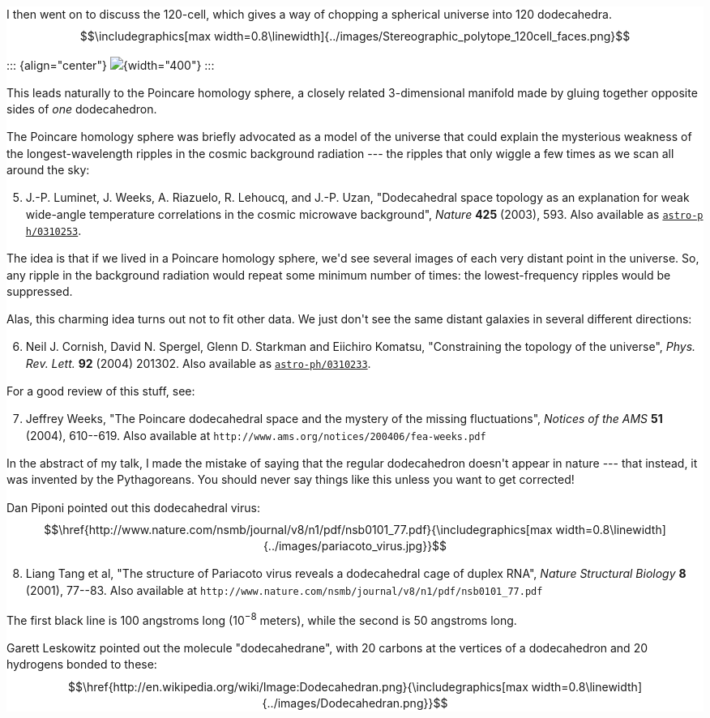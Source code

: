 I then went on to discuss the $120$-cell, which gives a way of chopping a
spherical universe into 120 dodecahedra.
$$\includegraphics[max width=0.8\linewidth]{../images/Stereographic_polytope_120cell_faces.png}$$

::: {align="center"}
![](http://math.ucr.edu/home/baez/dodecahedron/Stereographic_polytope_120cell_faces.png){width="400"}
:::

This leads naturally to the Poincare homology sphere, a closely related
3-dimensional manifold made by gluing together opposite sides of *one*
dodecahedron.

The Poincare homology sphere was briefly advocated as a model of the
universe that could explain the mysterious weakness of the
longest-wavelength ripples in the cosmic background radiation --- the
ripples that only wiggle a few times as we scan all around the sky:

5) J.-P. Luminet, J. Weeks, A. Riazuelo, R. Lehoucq, and J.-P. Uzan, "Dodecahedral space topology as an explanation for weak wide-angle temperature correlations in the cosmic microwave background", _Nature_ **425** (2003), 593. Also available as [`astro-ph/0310253`](https://arxiv.org/abs/astro-ph/0310253).

The idea is that if we lived in a Poincare homology sphere, we'd see
several images of each very distant point in the universe. So, any
ripple in the background radiation would repeat some minimum number of
times: the lowest-frequency ripples would be suppressed.

Alas, this charming idea turns out not to fit other data. We just don't
see the same distant galaxies in several different directions:

6) Neil J. Cornish, David N. Spergel, Glenn D. Starkman and Eiichiro Komatsu, "Constraining the topology of the universe", _Phys. Rev. Lett._ **92** (2004) 201302. Also available as [`astro-ph/0310233`](https://arxiv.org/abs/astro-ph/0310233).

For a good review of this stuff, see:

7) Jeffrey Weeks, "The Poincare dodecahedral space and the mystery of the missing fluctuations", _Notices of the AMS_ **51** (2004), 610--619. Also available at `http://www.ams.org/notices/200406/fea-weeks.pdf`

In the abstract of my talk, I made the mistake of saying that the
regular dodecahedron doesn't appear in nature --- that instead, it was
invented by the Pythagoreans. You should never say things like this
unless you want to get corrected!

Dan Piponi pointed out this dodecahedral virus:
$$\href{http://www.nature.com/nsmb/journal/v8/n1/pdf/nsb0101_77.pdf}{\includegraphics[max width=0.8\linewidth]{../images/pariacoto_virus.jpg}}$$

8) Liang Tang et al, "The structure of Pariacoto virus reveals a dodecahedral cage of duplex RNA", _Nature Structural Biology_ **8** (2001), 77--83. Also available at `http://www.nature.com/nsmb/journal/v8/n1/pdf/nsb0101_77.pdf`

The first black line is 100 angstroms long ($10^{-8}$ meters), while the
second is 50 angstroms long.

Garett Leskowitz pointed out the molecule "dodecahedrane", with 20
carbons at the vertices of a dodecahedron and 20 hydrogens bonded to
these:
$$\href{http://en.wikipedia.org/wiki/Image:Dodecahedran.png}{\includegraphics[max width=0.8\linewidth]{../images/Dodecahedran.png}}$$
